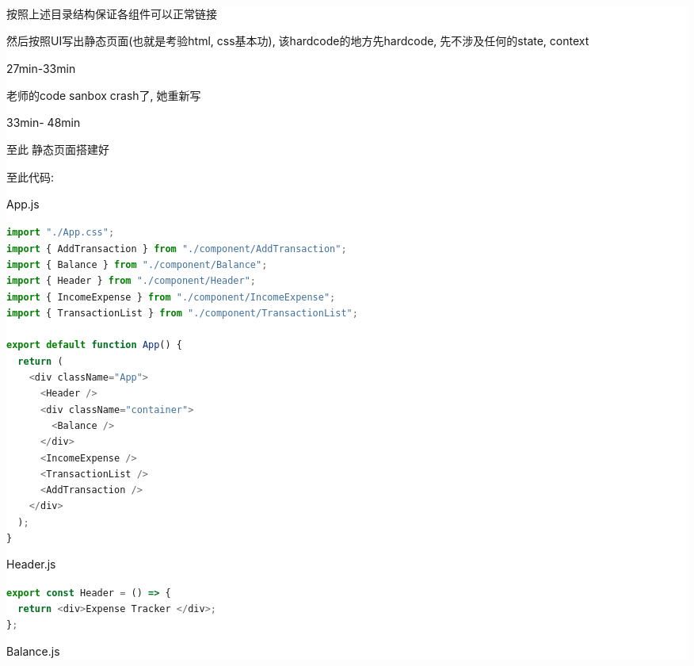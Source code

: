 按照上述目录结构保证各组件可以正常链接



然后按照UI写出静态页面(也就是考验html, css基本功), 该hardcode的地方先hardcode, 先不涉及任何的state, context



27min-33min

老师的code sanbox crash了, 她重新写



33min- 48min

至此 静态页面搭建好



至此代码: 

App.js

```js
import "./App.css";
import { AddTransaction } from "./component/AddTransaction";
import { Balance } from "./component/Balance";
import { Header } from "./component/Header";
import { IncomeExpense } from "./component/IncomeExpense";
import { TransactionList } from "./component/TransactionList";

export default function App() {
  return (
    <div className="App">
      <Header />
      <div className="container">
        <Balance />
      </div>
      <IncomeExpense />
      <TransactionList />
      <AddTransaction />
    </div>
  );
}
```





Header.js

```js
export const Header = () => {
  return <div>Expense Tracker </div>;
};
```





Balance.js
